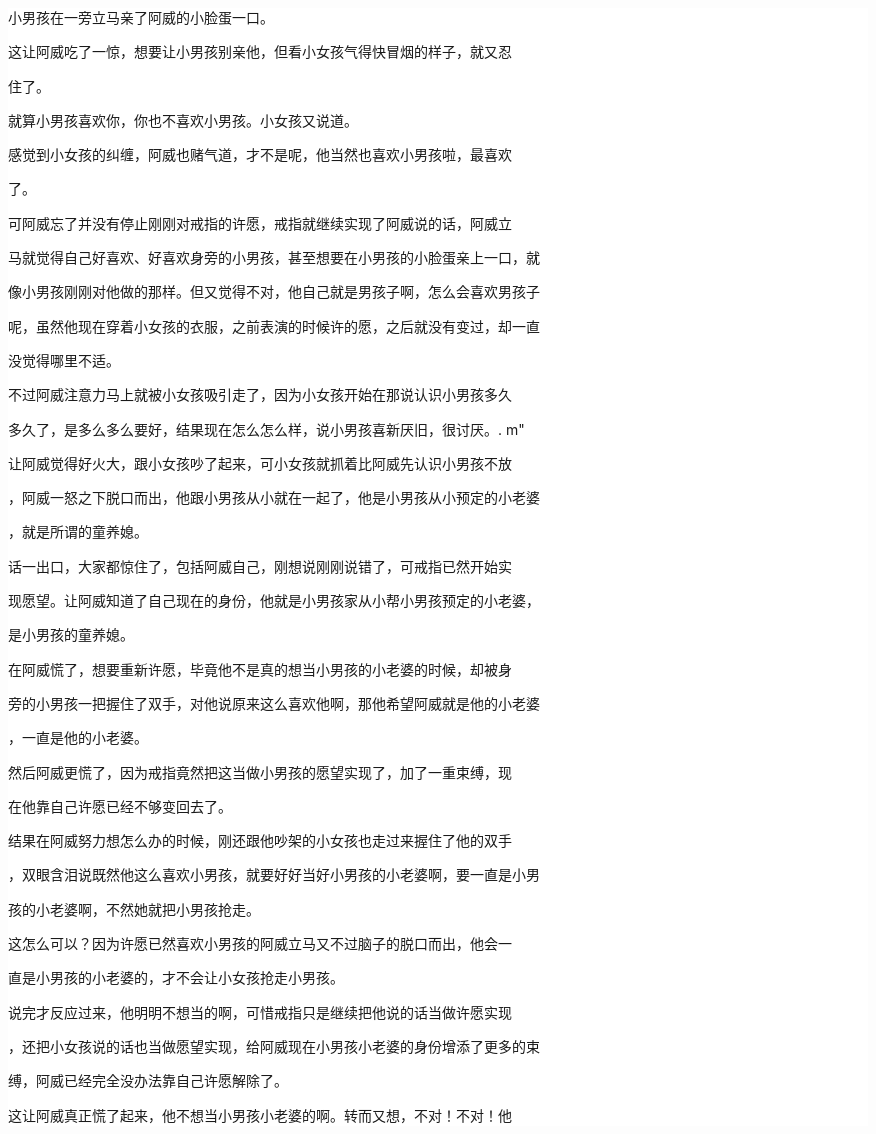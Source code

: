 小男孩在一旁立马亲了阿威的小脸蛋一口。

这让阿威吃了一惊，想要让小男孩别亲他，但看小女孩气得快冒烟的样子，就又忍

住了。

就算小男孩喜欢你，你也不喜欢小男孩。小女孩又说道。

感觉到小女孩的纠缠，阿威也赌气道，才不是呢，他当然也喜欢小男孩啦，最喜欢

了。

可阿威忘了并没有停止刚刚对戒指的许愿，戒指就继续实现了阿威说的话，阿威立

马就觉得自己好喜欢、好喜欢身旁的小男孩，甚至想要在小男孩的小脸蛋亲上一口，就

像小男孩刚刚对他做的那样。但又觉得不对，他自己就是男孩子啊，怎么会喜欢男孩子

呢，虽然他现在穿着小女孩的衣服，之前表演的时候许的愿，之后就没有变过，却一直

没觉得哪里不适。

不过阿威注意力马上就被小女孩吸引走了，因为小女孩开始在那说认识小男孩多久

多久了，是多么多么要好，结果现在怎么怎么样，说小男孩喜新厌旧，很讨厌。. m"

让阿威觉得好火大，跟小女孩吵了起来，可小女孩就抓着比阿威先认识小男孩不放

，阿威一怒之下脱口而出，他跟小男孩从小就在一起了，他是小男孩从小预定的小老婆

，就是所谓的童养媳。

话一出口，大家都惊住了，包括阿威自己，刚想说刚刚说错了，可戒指已然开始实

现愿望。让阿威知道了自己现在的身份，他就是小男孩家从小帮小男孩预定的小老婆，

是小男孩的童养媳。

在阿威慌了，想要重新许愿，毕竟他不是真的想当小男孩的小老婆的时候，却被身

旁的小男孩一把握住了双手，对他说原来这么喜欢他啊，那他希望阿威就是他的小老婆

，一直是他的小老婆。

然后阿威更慌了，因为戒指竟然把这当做小男孩的愿望实现了，加了一重束缚，现

在他靠自己许愿已经不够变回去了。

结果在阿威努力想怎么办的时候，刚还跟他吵架的小女孩也走过来握住了他的双手

，双眼含泪说既然他这么喜欢小男孩，就要好好当好小男孩的小老婆啊，要一直是小男

孩的小老婆啊，不然她就把小男孩抢走。

这怎么可以？因为许愿已然喜欢小男孩的阿威立马又不过脑子的脱口而出，他会一

直是小男孩的小老婆的，才不会让小女孩抢走小男孩。

说完才反应过来，他明明不想当的啊，可惜戒指只是继续把他说的话当做许愿实现

，还把小女孩说的话也当做愿望实现，给阿威现在小男孩小老婆的身份增添了更多的束

缚，阿威已经完全没办法靠自己许愿解除了。

这让阿威真正慌了起来，他不想当小男孩小老婆的啊。转而又想，不对！不对！他
